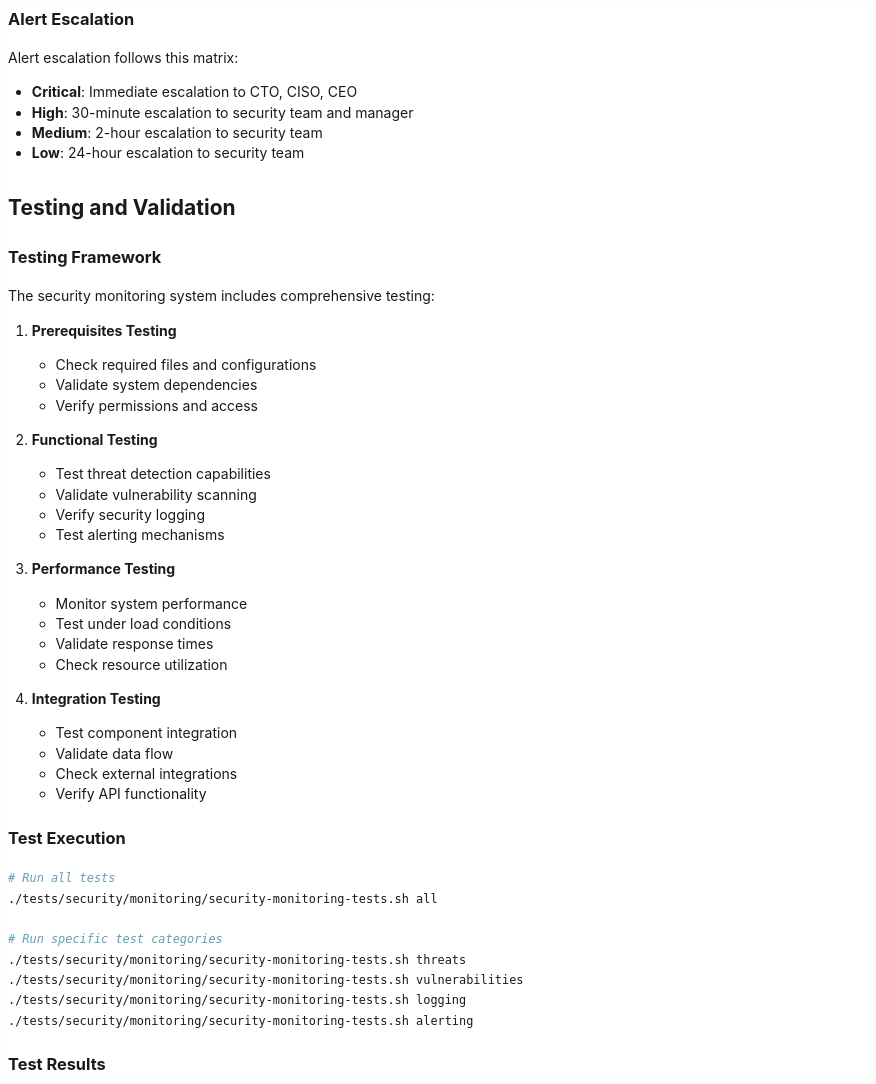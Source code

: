 ### Alert Escalation

Alert escalation follows this matrix:

- **Critical**: Immediate escalation to CTO, CISO, CEO
- **High**: 30-minute escalation to security team and manager
- **Medium**: 2-hour escalation to security team
- **Low**: 24-hour escalation to security team

## Testing and Validation

### Testing Framework

The security monitoring system includes comprehensive testing:

1. **Prerequisites Testing**
   - Check required files and configurations
   - Validate system dependencies
   - Verify permissions and access

2. **Functional Testing**
   - Test threat detection capabilities
   - Validate vulnerability scanning
   - Verify security logging
   - Test alerting mechanisms

3. **Performance Testing**
   - Monitor system performance
   - Test under load conditions
   - Validate response times
   - Check resource utilization

4. **Integration Testing**
   - Test component integration
   - Validate data flow
   - Check external integrations
   - Verify API functionality

### Test Execution

```bash
# Run all tests
./tests/security/monitoring/security-monitoring-tests.sh all

# Run specific test categories
./tests/security/monitoring/security-monitoring-tests.sh threats
./tests/security/monitoring/security-monitoring-tests.sh vulnerabilities
./tests/security/monitoring/security-monitoring-tests.sh logging
./tests/security/monitoring/security-monitoring-tests.sh alerting
```

### Test Results
